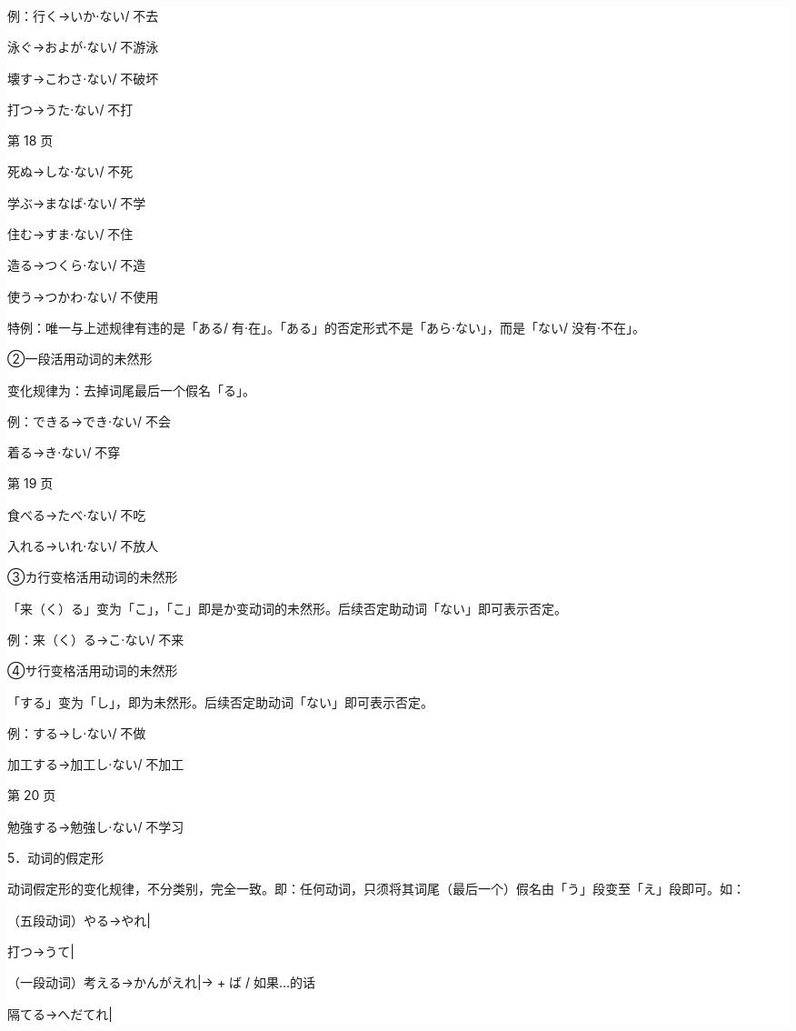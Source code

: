 例：行く→いか·ない/ 不去

泳ぐ→およが·ない/ 不游泳

壊す→こわさ·ない/ 不破坏

打つ→うた·ない/ 不打

第 18 页

死ぬ→しな·ない/ 不死

学ぶ→まなば·ない/ 不学

住む→すま·ない/ 不住

造る→つくら·ない/ 不造

使う→つかわ·ない/ 不使用

特例：唯一与上述规律有违的是「ある/ 有·在」。「ある」的否定形式不是「あら·ない」，而是「ない/ 没有·不在」。

②一段活用动词的未然形

变化规律为：去掉词尾最后一个假名「る」。

例：できる→でき·ない/ 不会

着る→き·ない/ 不穿

第 19 页

食べる→たべ·ない/ 不吃

入れる→いれ·ない/ 不放人

③カ行变格活用动词的未然形

「来（く）る」变为「こ」，「こ」即是か变动词的未然形。后续否定助动词「ない」即可表示否定。

例：来（く）る→こ·ない/ 不来

④サ行变格活用动词的未然形

「する」变为「し」，即为未然形。后续否定助动词「ない」即可表示否定。

例：する→し·ない/ 不做

加工する→加工し·ない/ 不加工

第 20 页

勉強する→勉強し·ない/ 不学习

5．动词的假定形

动词假定形的变化规律，不分类别，完全一致。即：任何动词，只须将其词尾（最后一个）假名由「う」段变至「え」段即可。如：

（五段动词）やる→やれ|

打つ→うて|

（一段动词）考える→かんがえれ|-> + ば / 如果…的话

隔てる→へだてれ|
